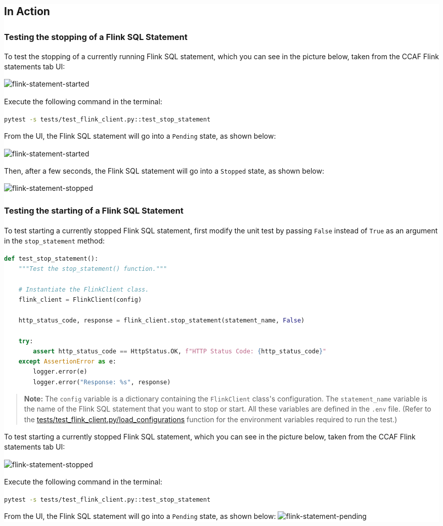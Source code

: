 ## In Action

### Testing the stopping of a Flink SQL Statement
To test the stopping of a currently running Flink SQL statement, which you can see in the picture below, taken from the CCAF Flink statements tab UI:

![flink-statement-started](images/flink-statement-started.png)

Execute the following command in the terminal:

```bash
pytest -s tests/test_flink_client.py::test_stop_statement
```

From the UI, the Flink SQL statement will go into a `Pending` state, as shown below:

![flink-statement-started](images/flink-statement-pending.png)

Then, after a few seconds, the Flink SQL statement will go into a `Stopped` state, as shown below:

![flink-statement-stopped](images/flink-statement-stopped.png)

### Testing the starting of a Flink SQL Statement
To test starting a currently stopped Flink SQL statement, first modify the unit test by passing `False` instead of `True` as an argument in the `stop_statement` method:
```python
def test_stop_statement():
    """Test the stop_statement() function."""

    # Instantiate the FlinkClient class.
    flink_client = FlinkClient(config)

    http_status_code, response = flink_client.stop_statement(statement_name, False)
 
    try:
        assert http_status_code == HttpStatus.OK, f"HTTP Status Code: {http_status_code}"
    except AssertionError as e:
        logger.error(e)
        logger.error("Response: %s", response)
```

> **Note:**  The `config` variable is a dictionary containing the `FlinkClient` class's configuration. The `statement_name` variable is the name of the Flink SQL statement that you want to stop or start. All these variables are defined in the `.env` file. (Refer to the [tests/test_flink_client.py/load_configurations](https://github.com/j3-signalroom/cc-clients-python_lib/blob/main/tests/test_flink_client.py) function for the environment variables required to run the test.)

To test starting a currently stopped Flink SQL statement, which you can see in the picture below, taken from the CCAF Flink statements tab UI:

![flink-statement-stopped](images/flink-statement-stopped.png)

Execute the following command in the terminal:
```bash
pytest -s tests/test_flink_client.py::test_stop_statement
```
From the UI, the Flink SQL statement will go into a `Pending` state, as shown below:
![flink-statement-pending](images/flink-statement-pending.png)
